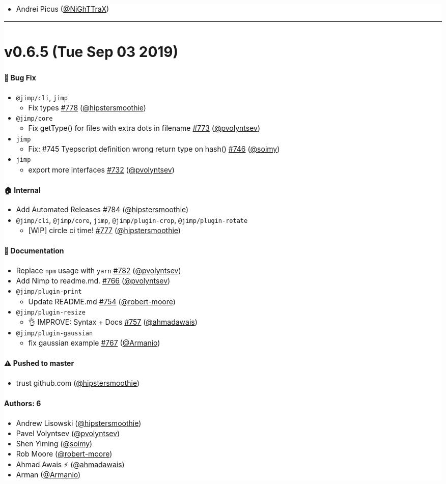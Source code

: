 - Andrei Picus ([@NiGhTTraX](https://github.com/NiGhTTraX))

---

# v0.6.5 (Tue Sep 03 2019)

#### 🐛 Bug Fix

- `@jimp/cli`, `jimp`
  - Fix types [#778](https://github.com/oliver-moran/jimp/pull/778) ([@hipstersmoothie](https://github.com/hipstersmoothie))
- `@jimp/core`
  - Fix getType() for files with extra dots in filename [#773](https://github.com/oliver-moran/jimp/pull/773) ([@pvolyntsev](https://github.com/pvolyntsev))
- `jimp`
  - Fix: #745 Tyepscript definition wrong return type on hash() [#746](https://github.com/oliver-moran/jimp/pull/746) ([@soimy](https://github.com/soimy))
- `jimp`
  - export more interfaces [#732](https://github.com/oliver-moran/jimp/pull/732) ([@pvolyntsev](https://github.com/pvolyntsev))

#### 🏠 Internal

- Add Automated Releases [#784](https://github.com/oliver-moran/jimp/pull/784) ([@hipstersmoothie](https://github.com/hipstersmoothie))
- `@jimp/cli`, `@jimp/core`, `jimp`, `@jimp/plugin-crop`, `@jimp/plugin-rotate`
  - [WIP] circle ci time! [#777](https://github.com/oliver-moran/jimp/pull/777) ([@hipstersmoothie](https://github.com/hipstersmoothie))

#### 📝 Documentation

- Replace `npm` usage with `yarn` [#782](https://github.com/oliver-moran/jimp/pull/782) ([@pvolyntsev](https://github.com/pvolyntsev))
- Add Nimp to readme.md. [#766](https://github.com/oliver-moran/jimp/pull/766) ([@pvolyntsev](https://github.com/pvolyntsev))
- `@jimp/plugin-print`
  - Update README.md [#754](https://github.com/oliver-moran/jimp/pull/754) ([@robert-moore](https://github.com/robert-moore))
- `@jimp/plugin-resize`
  - 👌 IMPROVE: Syntax + Docs [#757](https://github.com/oliver-moran/jimp/pull/757) ([@ahmadawais](https://github.com/ahmadawais))
- `@jimp/plugin-gaussian`
  - fix gaussian example [#767](https://github.com/oliver-moran/jimp/pull/767) ([@Armanio](https://github.com/Armanio))

#### ⚠️ Pushed to master

- trust github.com ([@hipstersmoothie](https://github.com/hipstersmoothie))

#### Authors: 6

- Andrew Lisowski ([@hipstersmoothie](https://github.com/hipstersmoothie))
- Pavel Volyntsev ([@pvolyntsev](https://github.com/pvolyntsev))
- Shen Yiming ([@soimy](https://github.com/soimy))
- Rob Moore ([@robert-moore](https://github.com/robert-moore))
- Ahmad Awais ⚡️ ([@ahmadawais](https://github.com/ahmadawais))
- Arman ([@Armanio](https://github.com/Armanio))
